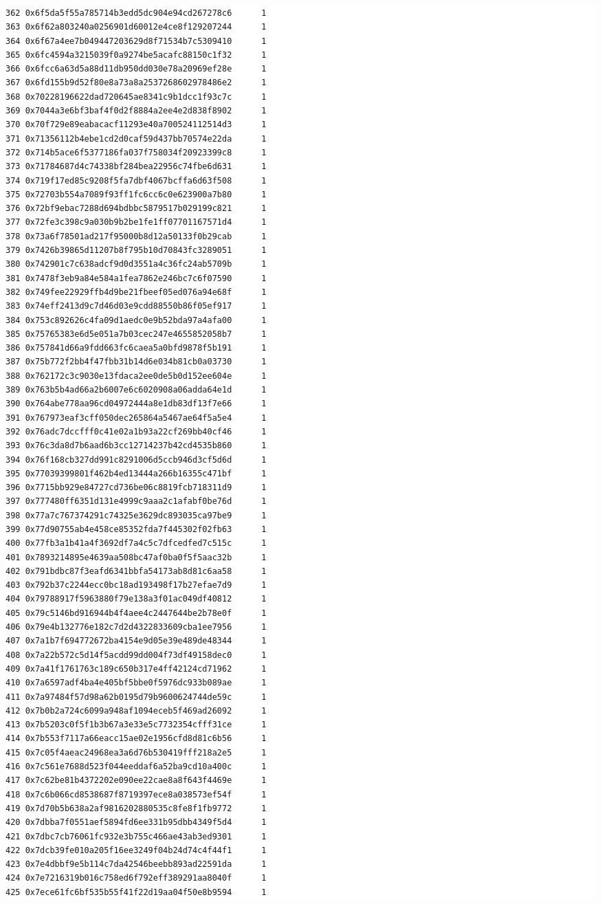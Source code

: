     362 0x6f5da5f55a785714b3edd5dc904e94cd267278c6      1
    363 0x6f62a803240a0256901d60012e4ce8f129207244      1
    364 0x6f67a4ee7b049447203629d8f71534b7c5309410      1
    365 0x6fc4594a3215039f0a9274be5acafc88150c1f32      1
    366 0x6fcc6a63d5a88d11db950dd030e78a20969ef28e      1
    367 0x6fd155b9d52f80e8a73a8a2537268602978486e2      1
    368 0x70228196622dad720645ae8341c9b1dcc1f93c7c      1
    369 0x7044a3e6bf3baf4f0d2f8884a2ee4e2d838f8902      1
    370 0x70f729e89eabacacf11293e40a700524112514d3      1
    371 0x71356112b4ebe1cd2d0caf59d437bb70574e22da      1
    372 0x714b5ace6f5377186fa037f758034f20923399c8      1
    373 0x71784687d4c74338bf284bea22956c74fbe6d631      1
    374 0x719f17ed85c9208f5fa7dbf4067bcffa6d63f508      1
    375 0x72703b554a7089f93ff1fc6cc6c0e623900a7b80      1
    376 0x72bf9ebac7288d694bdbbc5879517b029199c821      1
    377 0x72fe3c398c9a030b9b2be1fe1ff07701167571d4      1
    378 0x73a6f78501ad217f95000b8d12a50133f0b29cab      1
    379 0x7426b39865d11207b8f795b10d70843fc3289051      1
    380 0x742901c7c638adcf9d0d3551a4c36fc24ab5709b      1
    381 0x7478f3eb9a84e584a1fea7862e246bc7c6f07590      1
    382 0x749fee22929ffb4d9be21fbeef05ed076a94e68f      1
    383 0x74eff2413d9c7d46d03e9cdd88550b86f05ef917      1
    384 0x753c892626c4fa09d1aedc0e9b52bda97a4afa00      1
    385 0x75765383e6d5e051a7b03cec247e4655852058b7      1
    386 0x757841d66a9fdd663fc6caea5a0bfd9878f5b191      1
    387 0x75b772f2bb4f47fbb31b14d6e034b81cb0a03730      1
    388 0x762172c3c9030e13fdaca2ee0de5b0d152ee604e      1
    389 0x763b5b4ad66a2b6007e6c6020908a06adda64e1d      1
    390 0x764abe778aa96cd04972444a8e1db83df13f7e66      1
    391 0x767973eaf3cff050dec265864a5467ae64f5a5e4      1
    392 0x76adc7dccfff0c41e02a1b93a22cf269bb40cf46      1
    393 0x76c3da8d7b6aad6b3cc12714237b42cd4535b860      1
    394 0x76f168cb327dd991c8291006d5ccb946d3cf5d6d      1
    395 0x77039399801f462b4ed13444a266b16355c471bf      1
    396 0x7715bb929e84727cd736be06c8819fcb718311d9      1
    397 0x777480ff6351d131e4999c9aaa2c1afabf0be76d      1
    398 0x77a7c767374291c74325e3629dc893035ca97be9      1
    399 0x77d90755ab4e458ce85352fda7f445302f02fb63      1
    400 0x77fb3a1b41a4f3692df7a4c5c7dfcedfed7c515c      1
    401 0x7893214895e4639aa508bc47af0ba0f5f5aac32b      1
    402 0x791bdbc87f3eafd6341bbfa54173ab8d81c6aa58      1
    403 0x792b37c2244ecc0bc18ad193498f17b27efae7d9      1
    404 0x79788917f5963880f79e138a3f01ac049df40812      1
    405 0x79c5146bd916944b4f4aee4c2447644be2b78e0f      1
    406 0x79e4b132776e182c7d2d4322833609cba1ee7956      1
    407 0x7a1b7f694772672ba4154e9d05e39e489de48344      1
    408 0x7a22b572c5d14f5acdd99dd004f73df49158dec0      1
    409 0x7a41f1761763c189c650b317e4ff42124cd71962      1
    410 0x7a6597adf4ba4e405bf5bbe0f5976dc933b089ae      1
    411 0x7a97484f57d98a62b0195d79b9600624744de59c      1
    412 0x7b0b2a724c6099a948af1094eceb5f469ad26092      1
    413 0x7b5203c0f5f1b3b67a3e33e5c7732354cfff31ce      1
    414 0x7b553f7117a66eacc15ae02e1956cfd8d81c6b56      1
    415 0x7c05f4aeac24968ea3a6d76b530419fff218a2e5      1
    416 0x7c561e7688d523f044eeddaf6a52ba9cd10a400c      1
    417 0x7c62be81b4372202e090ee22cae8a8f643f4469e      1
    418 0x7c6b066cd8538687f8719397ece8a038573ef54f      1
    419 0x7d70b5b638a2af9816202880535c8fe8f1fb9772      1
    420 0x7dbba7f0551aef5894fd6ee331b95dbb4349f5d4      1
    421 0x7dbc7cb76061fc932e3b755c466ae43ab3ed9301      1
    422 0x7dcb39fe010a205f16ee3249f04b24d74c4f44f1      1
    423 0x7e4dbbf9e5b114c7da42546beebb893ad22591da      1
    424 0x7e7216319b016c758ed6f792eff389291aa8040f      1
    425 0x7ece61fc6bf535b55f41f22d19aa04f50e8b9594      1